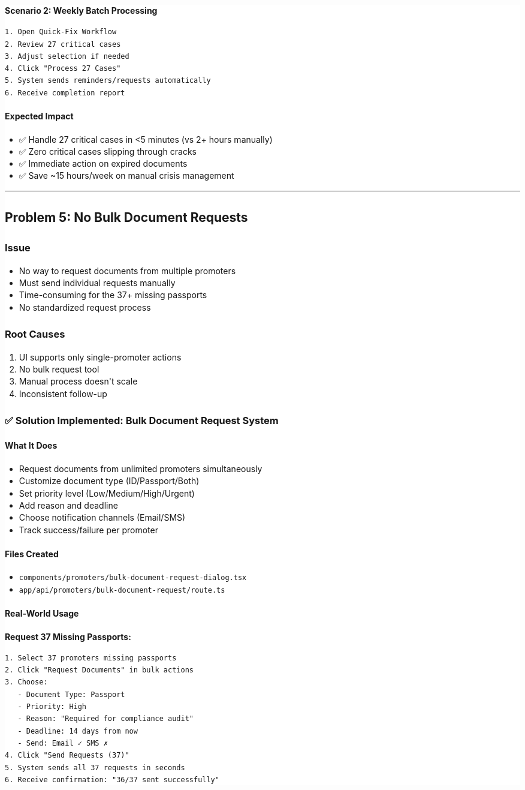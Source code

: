 **Scenario 2: Weekly Batch Processing**
```
1. Open Quick-Fix Workflow
2. Review 27 critical cases
3. Adjust selection if needed
4. Click "Process 27 Cases"
5. System sends reminders/requests automatically
6. Receive completion report
```

#### Expected Impact
- ✅ Handle 27 critical cases in <5 minutes (vs 2+ hours manually)
- ✅ Zero critical cases slipping through cracks
- ✅ Immediate action on expired documents
- ✅ Save ~15 hours/week on manual crisis management

---

## Problem 5: No Bulk Document Requests

### Issue
- No way to request documents from multiple promoters
- Must send individual requests manually
- Time-consuming for the 37+ missing passports
- No standardized request process

### Root Causes
1. UI supports only single-promoter actions
2. No bulk request tool
3. Manual process doesn't scale
4. Inconsistent follow-up

### ✅ Solution Implemented: **Bulk Document Request System**

#### What It Does
- Request documents from unlimited promoters simultaneously
- Customize document type (ID/Passport/Both)
- Set priority level (Low/Medium/High/Urgent)
- Add reason and deadline
- Choose notification channels (Email/SMS)
- Track success/failure per promoter

#### Files Created
- `components/promoters/bulk-document-request-dialog.tsx`
- `app/api/promoters/bulk-document-request/route.ts`

#### Real-World Usage

**Request 37 Missing Passports:**
```
1. Select 37 promoters missing passports
2. Click "Request Documents" in bulk actions
3. Choose:
   - Document Type: Passport
   - Priority: High
   - Reason: "Required for compliance audit"
   - Deadline: 14 days from now
   - Send: Email ✓ SMS ✗
4. Click "Send Requests (37)"
5. System sends all 37 requests in seconds
6. Receive confirmation: "36/37 sent successfully"
```
